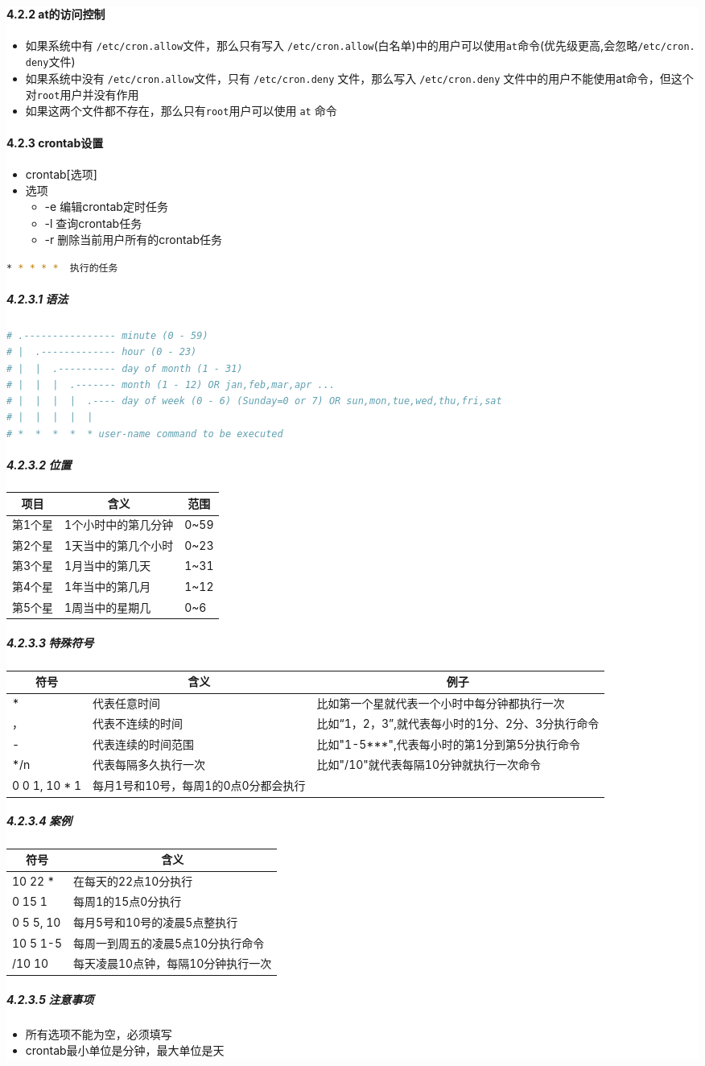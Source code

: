 #### 4.2.2 at的访问控制
- 如果系统中有 `/etc/cron.allow`文件，那么只有写入 `/etc/cron.allow`(白名单)中的用户可以使用`at`命令(优先级更高,会忽略`/etc/cron.deny`文件)
- 如果系统中没有 `/etc/cron.allow`文件，只有 `/etc/cron.deny` 文件，那么写入 `/etc/cron.deny` 文件中的用户不能使用at命令，但这个对`root`用户并没有作用
- 如果这两个文件都不存在，那么只有`root`用户可以使用 `at` 命令
#### 4.2.3 crontab设置
- crontab[选项]
- 选项
    - -e 编辑crontab定时任务
    - -l 查询crontab任务
    - -r 删除当前用户所有的crontab任务
```sh
* * * * *  执行的任务
```
##### 4.2.3.1 语法
```sh
# .---------------- minute (0 - 59)
# |  .------------- hour (0 - 23)
# |  |  .---------- day of month (1 - 31)
# |  |  |  .------- month (1 - 12) OR jan,feb,mar,apr ...
# |  |  |  |  .---- day of week (0 - 6) (Sunday=0 or 7) OR sun,mon,tue,wed,thu,fri,sat
# |  |  |  |  |
# *  *  *  *  * user-name command to be executed
```
##### 4.2.3.2 位置
| 项目 | 含义 | 范围 |
| --- | --- | --- |
| 第1个星 | 1个小时中的第几分钟 | 0~59 |
| 第2个星 | 1天当中的第几个小时 | 0~23 |
| 第3个星 | 1月当中的第几天 | 1~31 |
| 第4个星 | 1年当中的第几月 | 1~12 |
| 第5个星 | 1周当中的星期几 | 0~6 |
##### 4.2.3.3 特殊符号
| 符号 | 含义 | 例子 |
| --- | --- | --- |
| * | 代表任意时间 | 比如第一个星就代表一个小时中每分钟都执行一次 |
| ， | 代表不连续的时间 | 比如“1，2，3”,就代表每小时的1分、2分、3分执行命令 |
| - | 代表连续的时间范围 | 比如"1-5***",代表每小时的第1分到第5分执行命令 |
| */n | 代表每隔多久执行一次 | 比如"/10"就代表每隔10分钟就执行一次命令 |
| 0 0 1, 10 * 1 | 每月1号和10号，每周1的0点0分都会执行 | |
##### 4.2.3.4 案例
| 符号 | 含义 |
| --- | --- |
| 10 22 * | 在每天的22点10分执行 |
| 0 15 1 | 每周1的15点0分执行 |
| 0 5 5, 10 | 每月5号和10号的凌晨5点整执行 |
| 10 5 1-5 | 每周一到周五的凌晨5点10分执行命令 |
| /10 10 | 每天凌晨10点钟，每隔10分钟执行一次 |
##### 4.2.3.5 注意事项
- 所有选项不能为空，必须填写
- crontab最小单位是分钟，最大单位是天